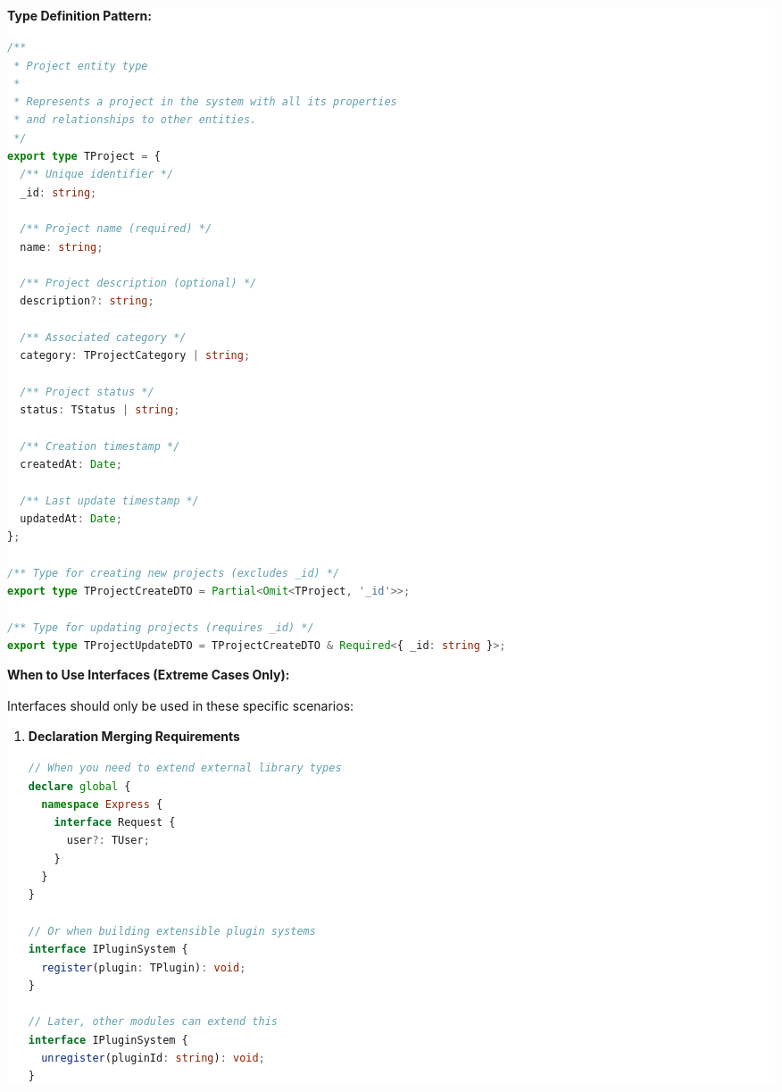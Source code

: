 **Type Definition Pattern:**

```typescript
/**
 * Project entity type
 * 
 * Represents a project in the system with all its properties
 * and relationships to other entities.
 */
export type TProject = {
  /** Unique identifier */
  _id: string;
  
  /** Project name (required) */
  name: string;
  
  /** Project description (optional) */
  description?: string;
  
  /** Associated category */
  category: TProjectCategory | string;
  
  /** Project status */
  status: TStatus | string;
  
  /** Creation timestamp */
  createdAt: Date;
  
  /** Last update timestamp */
  updatedAt: Date;
};

/** Type for creating new projects (excludes _id) */
export type TProjectCreateDTO = Partial<Omit<TProject, '_id'>>;

/** Type for updating projects (requires _id) */
export type TProjectUpdateDTO = TProjectCreateDTO & Required<{ _id: string }>;
```

**When to Use Interfaces (Extreme Cases Only):**

Interfaces should only be used in these specific scenarios:

1. **Declaration Merging Requirements**

   ```typescript
   // When you need to extend external library types
   declare global {
     namespace Express {
       interface Request {
         user?: TUser;
       }
     }
   }
   
   // Or when building extensible plugin systems
   interface IPluginSystem {
     register(plugin: TPlugin): void;
   }
   
   // Later, other modules can extend this
   interface IPluginSystem {
     unregister(pluginId: string): void;
   }
   ```
